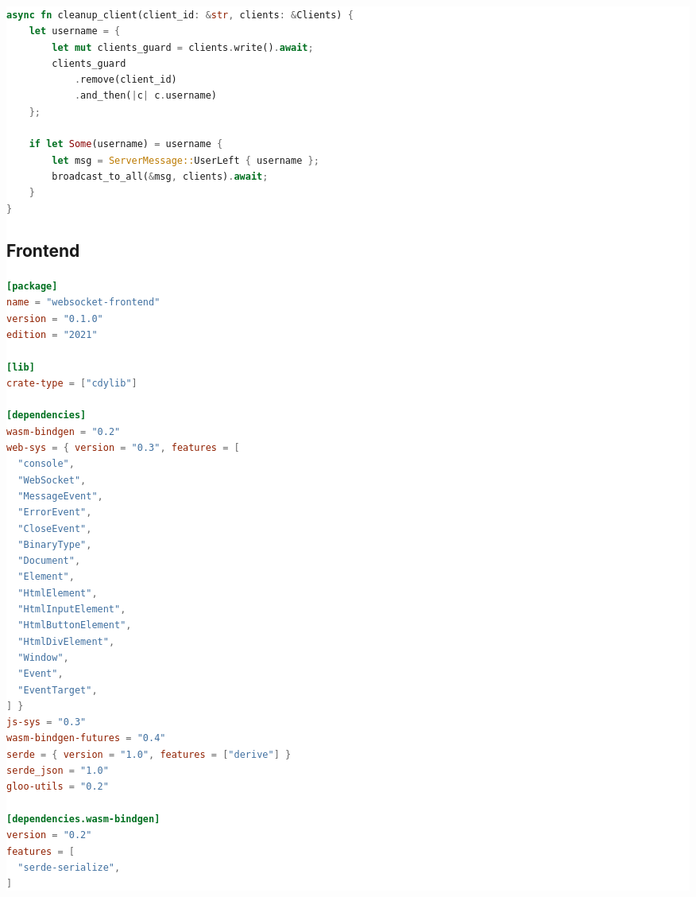 ```rs
async fn cleanup_client(client_id: &str, clients: &Clients) {
    let username = {
        let mut clients_guard = clients.write().await;
        clients_guard
            .remove(client_id)
            .and_then(|c| c.username)
    };

    if let Some(username) = username {
        let msg = ServerMessage::UserLeft { username };
        broadcast_to_all(&msg, clients).await;
    }
}
```

## Frontend

```toml
[package]
name = "websocket-frontend"
version = "0.1.0"
edition = "2021"

[lib]
crate-type = ["cdylib"]

[dependencies]
wasm-bindgen = "0.2"
web-sys = { version = "0.3", features = [
  "console",
  "WebSocket",
  "MessageEvent",
  "ErrorEvent",
  "CloseEvent",
  "BinaryType",
  "Document",
  "Element",
  "HtmlElement",
  "HtmlInputElement",
  "HtmlButtonElement",
  "HtmlDivElement",
  "Window",
  "Event",
  "EventTarget",
] }
js-sys = "0.3"
wasm-bindgen-futures = "0.4"
serde = { version = "1.0", features = ["derive"] }
serde_json = "1.0"
gloo-utils = "0.2"

[dependencies.wasm-bindgen]
version = "0.2"
features = [
  "serde-serialize",
]
```
